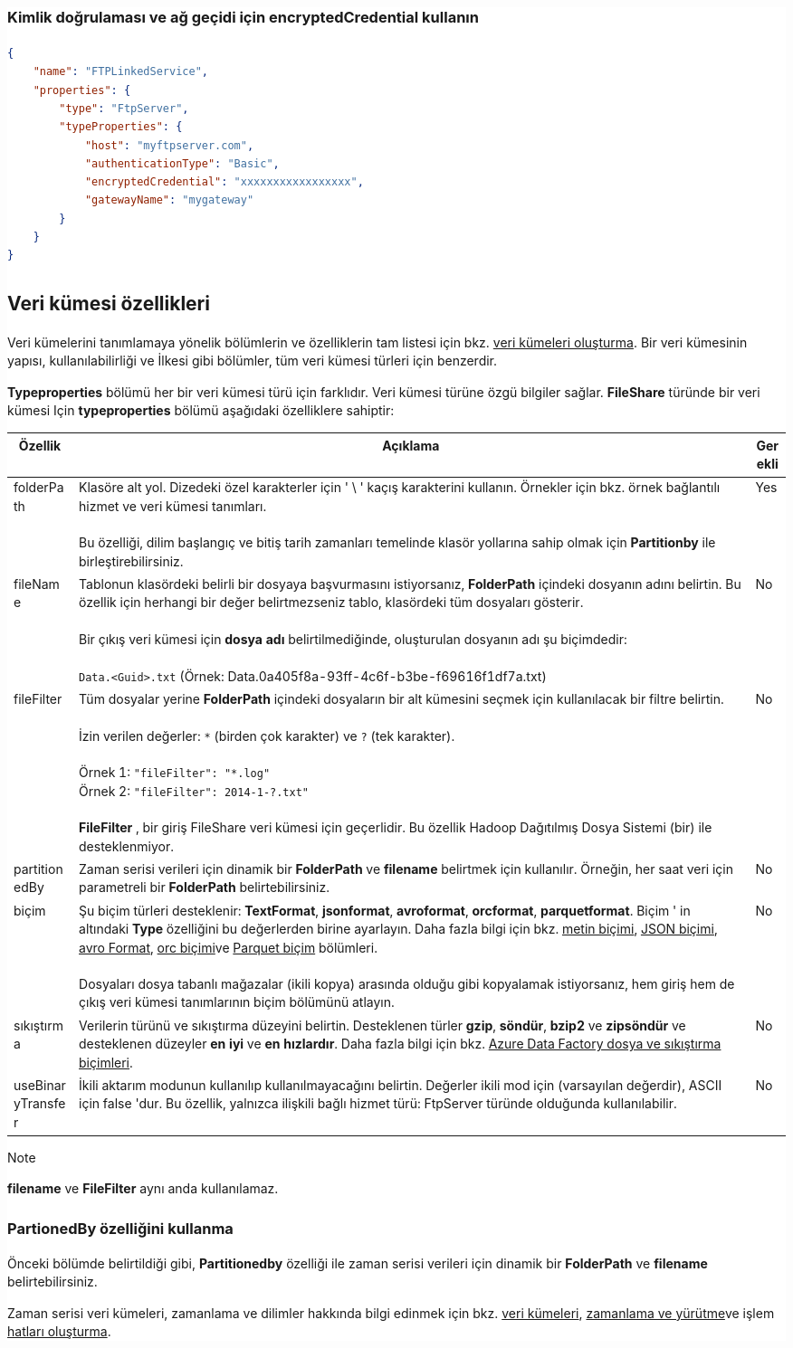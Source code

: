 ### <a name="use-encryptedcredential-for-authentication-and-gateway"></a>Kimlik doğrulaması ve ağ geçidi için encryptedCredential kullanın

```JSON
{
    "name": "FTPLinkedService",
    "properties": {
        "type": "FtpServer",
        "typeProperties": {
            "host": "myftpserver.com",
            "authenticationType": "Basic",
            "encryptedCredential": "xxxxxxxxxxxxxxxxx",
            "gatewayName": "mygateway"
        }
    }
}
```

## <a name="dataset-properties"></a>Veri kümesi özellikleri
Veri kümelerini tanımlamaya yönelik bölümlerin ve özelliklerin tam listesi için bkz. [veri kümeleri oluşturma](data-factory-create-datasets.md). Bir veri kümesinin yapısı, kullanılabilirliği ve İlkesi gibi bölümler, tüm veri kümesi türleri için benzerdir.

**Typeproperties** bölümü her bir veri kümesi türü için farklıdır. Veri kümesi türüne özgü bilgiler sağlar. **FileShare** türünde bir veri kümesi Için **typeproperties** bölümü aşağıdaki özelliklere sahiptir:

| Özellik | Açıklama | Gerekli |
| --- | --- | --- |
| folderPath |Klasöre alt yol. Dizedeki özel karakterler için ' \ ' kaçış karakterini kullanın. Örnekler için bkz. örnek bağlantılı hizmet ve veri kümesi tanımları.<br/><br/>Bu özelliği, dilim başlangıç ve bitiş tarih zamanları temelinde klasör yollarına sahip olmak için **Partitionby** ile birleştirebilirsiniz. |Yes |
| fileName |Tablonun klasördeki belirli bir dosyaya başvurmasını istiyorsanız, **FolderPath** içindeki dosyanın adını belirtin. Bu özellik için herhangi bir değer belirtmezseniz tablo, klasördeki tüm dosyaları gösterir.<br/><br/>Bir çıkış veri kümesi için **dosya adı** belirtilmediğinde, oluşturulan dosyanın adı şu biçimdedir: <br/><br/>`Data.<Guid>.txt` (Örnek: Data.0a405f8a-93ff-4c6f-b3be-f69616f1df7a.txt) |No |
| fileFilter |Tüm dosyalar yerine **FolderPath** içindeki dosyaların bir alt kümesini seçmek için kullanılacak bir filtre belirtin.<br/><br/>İzin verilen değerler: `*` (birden çok karakter) ve `?` (tek karakter).<br/><br/>Örnek 1: `"fileFilter": "*.log"`<br/>Örnek 2: `"fileFilter": 2014-1-?.txt"`<br/><br/> **FileFilter** , bir giriş FileShare veri kümesi için geçerlidir. Bu özellik Hadoop Dağıtılmış Dosya Sistemi (bir) ile desteklenmiyor. |No |
| partitionedBy |Zaman serisi verileri için dinamik bir **FolderPath** ve **filename** belirtmek için kullanılır. Örneğin, her saat veri için parametreli bir **FolderPath** belirtebilirsiniz. |No |
| biçim | Şu biçim türleri desteklenir: **TextFormat**, **jsonformat**, **avroformat**, **orcformat**, **parquetformat**. Biçim ' in altındaki **Type** özelliğini bu değerlerden birine ayarlayın. Daha fazla bilgi için bkz. [metin biçimi](data-factory-supported-file-and-compression-formats.md#text-format), [JSON biçimi](data-factory-supported-file-and-compression-formats.md#json-format), [avro Format](data-factory-supported-file-and-compression-formats.md#avro-format), [orc biçimi](data-factory-supported-file-and-compression-formats.md#orc-format)ve [Parquet biçim](data-factory-supported-file-and-compression-formats.md#parquet-format) bölümleri. <br><br> Dosyaları dosya tabanlı mağazalar (ikili kopya) arasında olduğu gibi kopyalamak istiyorsanız, hem giriş hem de çıkış veri kümesi tanımlarının biçim bölümünü atlayın. |No |
| sıkıştırma | Verilerin türünü ve sıkıştırma düzeyini belirtin. Desteklenen türler **gzip**, **söndür**, **bzip2** ve **zipsöndür** ve desteklenen düzeyler **en iyi** ve **en hızlardır**. Daha fazla bilgi için bkz. [Azure Data Factory dosya ve sıkıştırma biçimleri](data-factory-supported-file-and-compression-formats.md#compression-support). |No |
| useBinaryTransfer |İkili aktarım modunun kullanılıp kullanılmayacağını belirtin. Değerler ikili mod için (varsayılan değerdir), ASCII için false 'dur. Bu özellik, yalnızca ilişkili bağlı hizmet türü: FtpServer türünde olduğunda kullanılabilir. |No |

> [!NOTE]
> **filename** ve **FileFilter** aynı anda kullanılamaz.

### <a name="use-the-partionedby-property"></a>PartionedBy özelliğini kullanma
Önceki bölümde belirtildiği gibi, **Partitionedby** özelliği ile zaman serisi verileri için dinamik bir **FolderPath** ve **filename** belirtebilirsiniz.

Zaman serisi veri kümeleri, zamanlama ve dilimler hakkında bilgi edinmek için bkz. [veri kümeleri](data-factory-create-datasets.md), [zamanlama ve yürütme](data-factory-scheduling-and-execution.md)ve işlem [hatları oluşturma](data-factory-create-pipelines.md).
